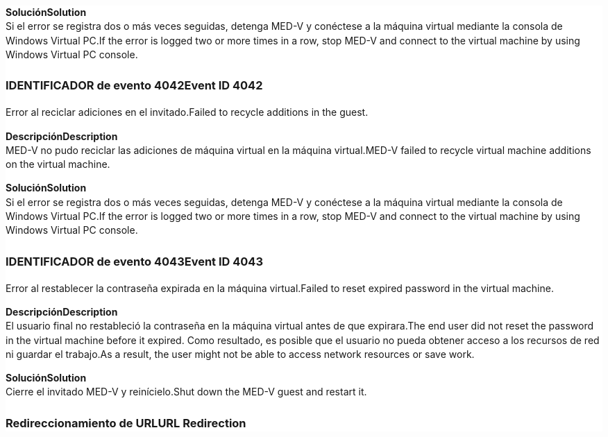 <a href="" id="solution"></a>**<span data-ttu-id="a1db3-178">Solución</span><span class="sxs-lookup"><span data-stu-id="a1db3-178">Solution</span></span>**  
<span data-ttu-id="a1db3-179">Si el error se registra dos o más veces seguidas, detenga MED-V y conéctese a la máquina virtual mediante la consola de Windows Virtual PC.</span><span class="sxs-lookup"><span data-stu-id="a1db3-179">If the error is logged two or more times in a row, stop MED-V and connect to the virtual machine by using Windows Virtual PC console.</span></span>

### <span data-ttu-id="a1db3-180">IDENTIFICADOR de evento 4042</span><span class="sxs-lookup"><span data-stu-id="a1db3-180">Event ID 4042</span></span>

<span data-ttu-id="a1db3-181">Error al reciclar adiciones en el invitado.</span><span class="sxs-lookup"><span data-stu-id="a1db3-181">Failed to recycle additions in the guest.</span></span>

<a href="" id="description"></a>**<span data-ttu-id="a1db3-182">Descripción</span><span class="sxs-lookup"><span data-stu-id="a1db3-182">Description</span></span>**  
<span data-ttu-id="a1db3-183">MED-V no pudo reciclar las adiciones de máquina virtual en la máquina virtual.</span><span class="sxs-lookup"><span data-stu-id="a1db3-183">MED-V failed to recycle virtual machine additions on the virtual machine.</span></span>

<a href="" id="solution"></a>**<span data-ttu-id="a1db3-184">Solución</span><span class="sxs-lookup"><span data-stu-id="a1db3-184">Solution</span></span>**  
<span data-ttu-id="a1db3-185">Si el error se registra dos o más veces seguidas, detenga MED-V y conéctese a la máquina virtual mediante la consola de Windows Virtual PC.</span><span class="sxs-lookup"><span data-stu-id="a1db3-185">If the error is logged two or more times in a row, stop MED-V and connect to the virtual machine by using Windows Virtual PC console.</span></span>

### <span data-ttu-id="a1db3-186">IDENTIFICADOR de evento 4043</span><span class="sxs-lookup"><span data-stu-id="a1db3-186">Event ID 4043</span></span>

<span data-ttu-id="a1db3-187">Error al restablecer la contraseña expirada en la máquina virtual.</span><span class="sxs-lookup"><span data-stu-id="a1db3-187">Failed to reset expired password in the virtual machine.</span></span>

<a href="" id="description"></a>**<span data-ttu-id="a1db3-188">Descripción</span><span class="sxs-lookup"><span data-stu-id="a1db3-188">Description</span></span>**  
<span data-ttu-id="a1db3-189">El usuario final no restableció la contraseña en la máquina virtual antes de que expirara.</span><span class="sxs-lookup"><span data-stu-id="a1db3-189">The end user did not reset the password in the virtual machine before it expired.</span></span> <span data-ttu-id="a1db3-190">Como resultado, es posible que el usuario no pueda obtener acceso a los recursos de red ni guardar el trabajo.</span><span class="sxs-lookup"><span data-stu-id="a1db3-190">As a result, the user might not be able to access network resources or save work.</span></span>

<a href="" id="solution"></a>**<span data-ttu-id="a1db3-191">Solución</span><span class="sxs-lookup"><span data-stu-id="a1db3-191">Solution</span></span>**  
<span data-ttu-id="a1db3-192">Cierre el invitado MED-V y reinícielo.</span><span class="sxs-lookup"><span data-stu-id="a1db3-192">Shut down the MED-V guest and restart it.</span></span>

### <span data-ttu-id="a1db3-193">Redireccionamiento de URL</span><span class="sxs-lookup"><span data-stu-id="a1db3-193">URL Redirection</span></span>
